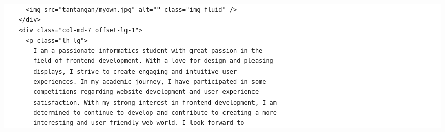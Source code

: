           <img src="tantangan/myown.jpg" alt="" class="img-fluid" />
        </div>
        <div class="col-md-7 offset-lg-1">
          <p class="lh-lg">
            I am a passionate informatics student with great passion in the
            field of frontend development. With a love for design and pleasing
            displays, I strive to create engaging and intuitive user
            experiences. In my academic journey, I have participated in some
            competitions regarding website development and user experience
            satisfaction. With my strong interest in frontend development, I am
            determined to continue to develop and contribute to creating a more
            interesting and user-friendly web world. I look forward to